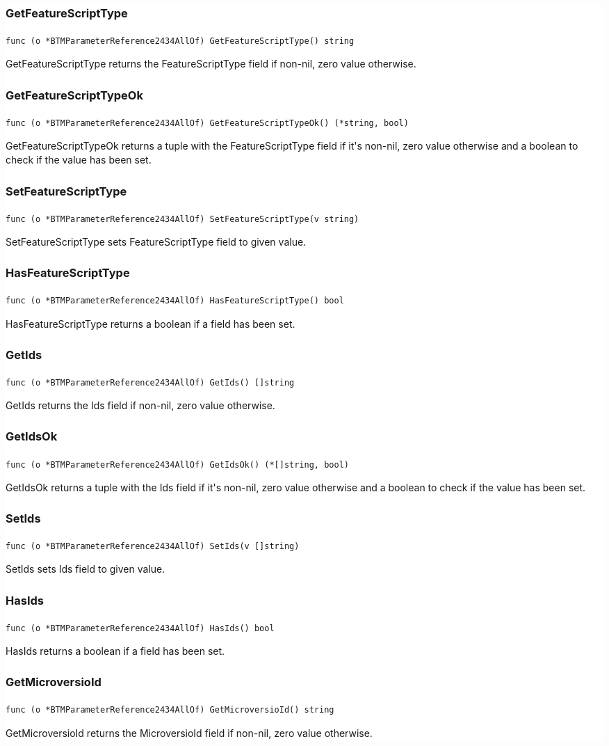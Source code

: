 ### GetFeatureScriptType

`func (o *BTMParameterReference2434AllOf) GetFeatureScriptType() string`

GetFeatureScriptType returns the FeatureScriptType field if non-nil, zero value otherwise.

### GetFeatureScriptTypeOk

`func (o *BTMParameterReference2434AllOf) GetFeatureScriptTypeOk() (*string, bool)`

GetFeatureScriptTypeOk returns a tuple with the FeatureScriptType field if it's non-nil, zero value otherwise
and a boolean to check if the value has been set.

### SetFeatureScriptType

`func (o *BTMParameterReference2434AllOf) SetFeatureScriptType(v string)`

SetFeatureScriptType sets FeatureScriptType field to given value.

### HasFeatureScriptType

`func (o *BTMParameterReference2434AllOf) HasFeatureScriptType() bool`

HasFeatureScriptType returns a boolean if a field has been set.

### GetIds

`func (o *BTMParameterReference2434AllOf) GetIds() []string`

GetIds returns the Ids field if non-nil, zero value otherwise.

### GetIdsOk

`func (o *BTMParameterReference2434AllOf) GetIdsOk() (*[]string, bool)`

GetIdsOk returns a tuple with the Ids field if it's non-nil, zero value otherwise
and a boolean to check if the value has been set.

### SetIds

`func (o *BTMParameterReference2434AllOf) SetIds(v []string)`

SetIds sets Ids field to given value.

### HasIds

`func (o *BTMParameterReference2434AllOf) HasIds() bool`

HasIds returns a boolean if a field has been set.

### GetMicroversioId

`func (o *BTMParameterReference2434AllOf) GetMicroversioId() string`

GetMicroversioId returns the MicroversioId field if non-nil, zero value otherwise.
